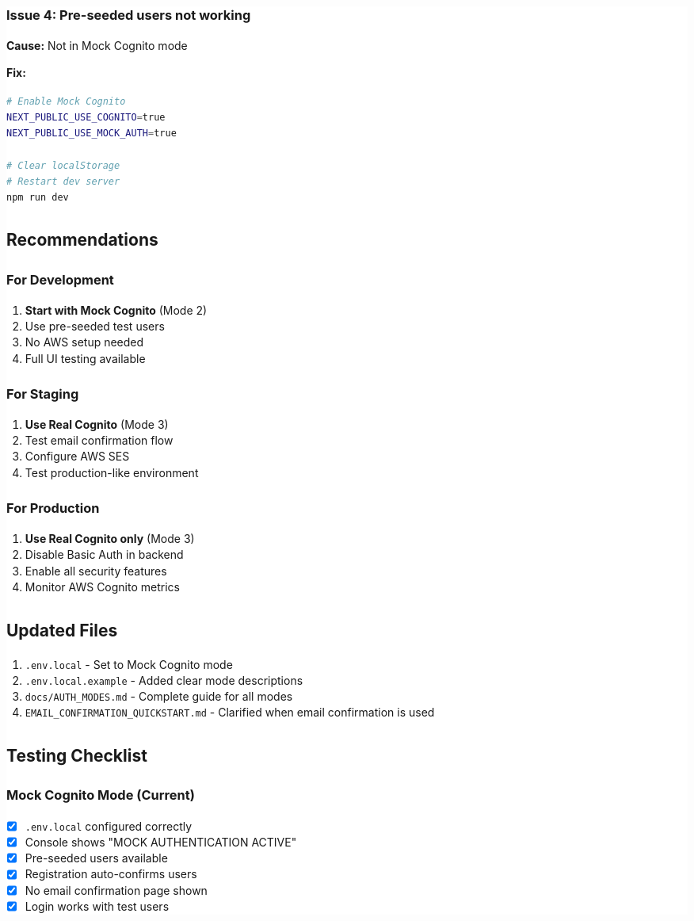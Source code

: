 ### Issue 4: Pre-seeded users not working

**Cause:** Not in Mock Cognito mode

**Fix:**
```bash
# Enable Mock Cognito
NEXT_PUBLIC_USE_COGNITO=true
NEXT_PUBLIC_USE_MOCK_AUTH=true

# Clear localStorage
# Restart dev server
npm run dev
```

## Recommendations

### For Development
1. **Start with Mock Cognito** (Mode 2)
2. Use pre-seeded test users
3. No AWS setup needed
4. Full UI testing available

### For Staging
1. **Use Real Cognito** (Mode 3)
2. Test email confirmation flow
3. Configure AWS SES
4. Test production-like environment

### For Production
1. **Use Real Cognito only** (Mode 3)
2. Disable Basic Auth in backend
3. Enable all security features
4. Monitor AWS Cognito metrics

## Updated Files

1. `.env.local` - Set to Mock Cognito mode
2. `.env.local.example` - Added clear mode descriptions
3. `docs/AUTH_MODES.md` - Complete guide for all modes
4. `EMAIL_CONFIRMATION_QUICKSTART.md` - Clarified when email confirmation is used

## Testing Checklist

### Mock Cognito Mode (Current)
- [x] `.env.local` configured correctly
- [x] Console shows "MOCK AUTHENTICATION ACTIVE"
- [x] Pre-seeded users available
- [x] Registration auto-confirms users
- [x] No email confirmation page shown
- [x] Login works with test users
